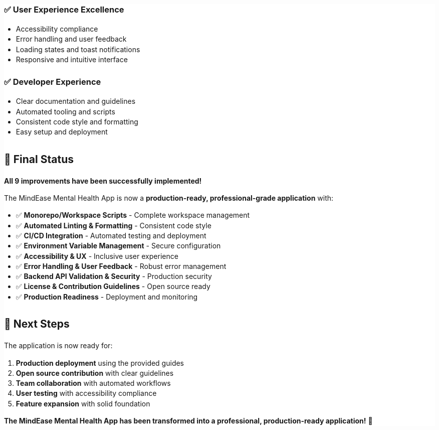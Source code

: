 ### ✅ **User Experience Excellence**
- Accessibility compliance
- Error handling and user feedback
- Loading states and toast notifications
- Responsive and intuitive interface

### ✅ **Developer Experience**
- Clear documentation and guidelines
- Automated tooling and scripts
- Consistent code style and formatting
- Easy setup and deployment

## 🎉 Final Status

**All 9 improvements have been successfully implemented!** 

The MindEase Mental Health App is now a **production-ready, professional-grade application** with:

- ✅ **Monorepo/Workspace Scripts** - Complete workspace management
- ✅ **Automated Linting & Formatting** - Consistent code style
- ✅ **CI/CD Integration** - Automated testing and deployment
- ✅ **Environment Variable Management** - Secure configuration
- ✅ **Accessibility & UX** - Inclusive user experience
- ✅ **Error Handling & User Feedback** - Robust error management
- ✅ **Backend API Validation & Security** - Production security
- ✅ **License & Contribution Guidelines** - Open source ready
- ✅ **Production Readiness** - Deployment and monitoring

## 🚀 Next Steps

The application is now ready for:

1. **Production deployment** using the provided guides
2. **Open source contribution** with clear guidelines
3. **Team collaboration** with automated workflows
4. **User testing** with accessibility compliance
5. **Feature expansion** with solid foundation

**The MindEase Mental Health App has been transformed into a professional, production-ready application!** 🎉 